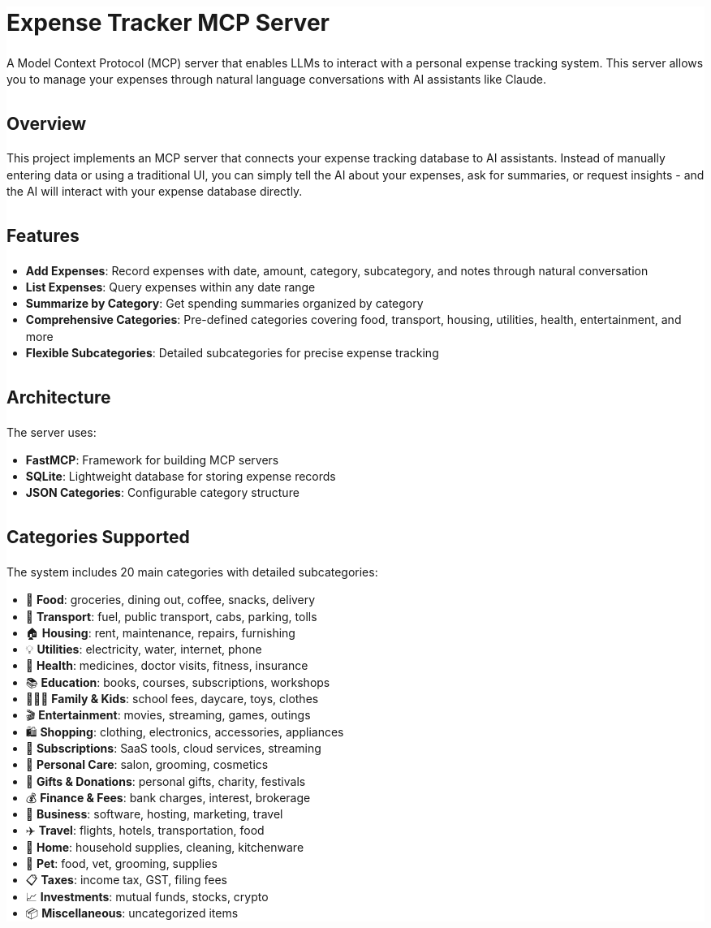 # Expense Tracker MCP Server

A Model Context Protocol (MCP) server that enables LLMs to interact with a personal expense tracking system. This server allows you to manage your expenses through natural language conversations with AI assistants like Claude.

## Overview

This project implements an MCP server that connects your expense tracking database to AI assistants. Instead of manually entering data or using a traditional UI, you can simply tell the AI about your expenses, ask for summaries, or request insights - and the AI will interact with your expense database directly.

## Features

- **Add Expenses**: Record expenses with date, amount, category, subcategory, and notes through natural conversation
- **List Expenses**: Query expenses within any date range
- **Summarize by Category**: Get spending summaries organized by category
- **Comprehensive Categories**: Pre-defined categories covering food, transport, housing, utilities, health, entertainment, and more
- **Flexible Subcategories**: Detailed subcategories for precise expense tracking

## Architecture

The server uses:
- **FastMCP**: Framework for building MCP servers
- **SQLite**: Lightweight database for storing expense records
- **JSON Categories**: Configurable category structure

## Categories Supported

The system includes 20 main categories with detailed subcategories:

- 🍔 **Food**: groceries, dining out, coffee, snacks, delivery
- 🚗 **Transport**: fuel, public transport, cabs, parking, tolls
- 🏠 **Housing**: rent, maintenance, repairs, furnishing
- 💡 **Utilities**: electricity, water, internet, phone
- 🏥 **Health**: medicines, doctor visits, fitness, insurance
- 📚 **Education**: books, courses, subscriptions, workshops
- 👨‍👩‍👧 **Family & Kids**: school fees, daycare, toys, clothes
- 🎬 **Entertainment**: movies, streaming, games, outings
- 🛍️ **Shopping**: clothing, electronics, accessories, appliances
- 📱 **Subscriptions**: SaaS tools, cloud services, streaming
- 💅 **Personal Care**: salon, grooming, cosmetics
- 🎁 **Gifts & Donations**: personal gifts, charity, festivals
- 💰 **Finance & Fees**: bank charges, interest, brokerage
- 💼 **Business**: software, hosting, marketing, travel
- ✈️ **Travel**: flights, hotels, transportation, food
- 🏡 **Home**: household supplies, cleaning, kitchenware
- 🐾 **Pet**: food, vet, grooming, supplies
- 📋 **Taxes**: income tax, GST, filing fees
- 📈 **Investments**: mutual funds, stocks, crypto
- 📦 **Miscellaneous**: uncategorized items
